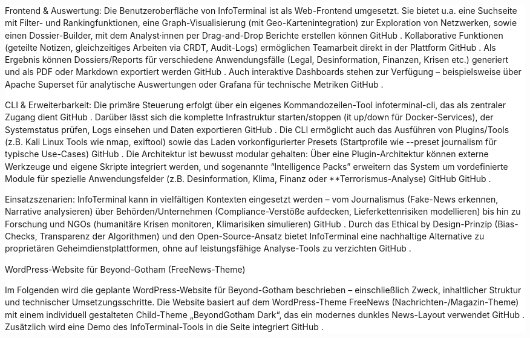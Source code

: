 Frontend & Auswertung: Die Benutzeroberfläche von InfoTerminal ist als Web-Frontend umgesetzt. Sie bietet u.a. eine Suchseite mit Filter- und Rankingfunktionen, eine Graph-Visualisierung (mit Geo-Kartenintegration) zur Exploration von Netzwerken, sowie einen Dossier-Builder, mit dem Analyst·innen per Drag-and-Drop Berichte erstellen können
GitHub
. Kollaborative Funktionen (geteilte Notizen, gleichzeitiges Arbeiten via CRDT, Audit-Logs) ermöglichen Teamarbeit direkt in der Plattform
GitHub
. Als Ergebnis können Dossiers/Reports für verschiedene Anwendungsfälle (Legal, Desinformation, Finanzen, Krisen etc.) generiert und als PDF oder Markdown exportiert werden
GitHub
. Auch interaktive Dashboards stehen zur Verfügung – beispielsweise über Apache Superset für analytische Auswertungen oder Grafana für technische Metriken
GitHub
.

CLI & Erweiterbarkeit: Die primäre Steuerung erfolgt über ein eigenes Kommandozeilen-Tool infoterminal-cli, das als zentraler Zugang dient
GitHub
. Darüber lässt sich die komplette Infrastruktur starten/stoppen (it up/down für Docker-Services), der Systemstatus prüfen, Logs einsehen und Daten exportieren
GitHub
. Die CLI ermöglicht auch das Ausführen von Plugins/Tools (z.B. Kali Linux Tools wie nmap, exiftool) sowie das Laden vorkonfigurierter Presets (Startprofile wie --preset journalism für typische Use-Cases)
GitHub
. Die Architektur ist bewusst modular gehalten: Über eine Plugin-Architektur können externe Werkzeuge und eigene Skripte integriert werden, und sogenannte “Intelligence Packs” erweitern das System um vordefinierte Module für spezielle Anwendungsfelder (z.B. Desinformation, Klima, Finanz oder **Terrorismus-Analyse)
GitHub
GitHub
.

Einsatzszenarien: InfoTerminal kann in vielfältigen Kontexten eingesetzt werden – vom Journalismus (Fake-News erkennen, Narrative analysieren) über Behörden/Unternehmen (Compliance-Verstöße aufdecken, Lieferkettenrisiken modellieren) bis hin zu Forschung und NGOs (humanitäre Krisen monitoren, Klimarisiken simulieren)
GitHub
. Durch das Ethical by Design-Prinzip (Bias-Checks, Transparenz der Algorithmen) und den Open-Source-Ansatz bietet InfoTerminal eine nachhaltige Alternative zu proprietären Geheimdienstplattformen, ohne auf leistungsfähige Analyse-Tools zu verzichten
GitHub
.

WordPress-Website für Beyond-Gotham (FreeNews-Theme)

Im Folgenden wird die geplante WordPress-Website für Beyond-Gotham beschrieben – einschließlich Zweck, inhaltlicher Struktur und technischer Umsetzungsschritte. Die Website basiert auf dem WordPress-Theme FreeNews (Nachrichten-/Magazin-Theme) mit einem individuell gestalteten Child-Theme „BeyondGotham Dark“, das ein modernes dunkles News-Layout verwendet
GitHub
. Zusätzlich wird eine Demo des InfoTerminal-Tools in die Seite integriert
GitHub
.
